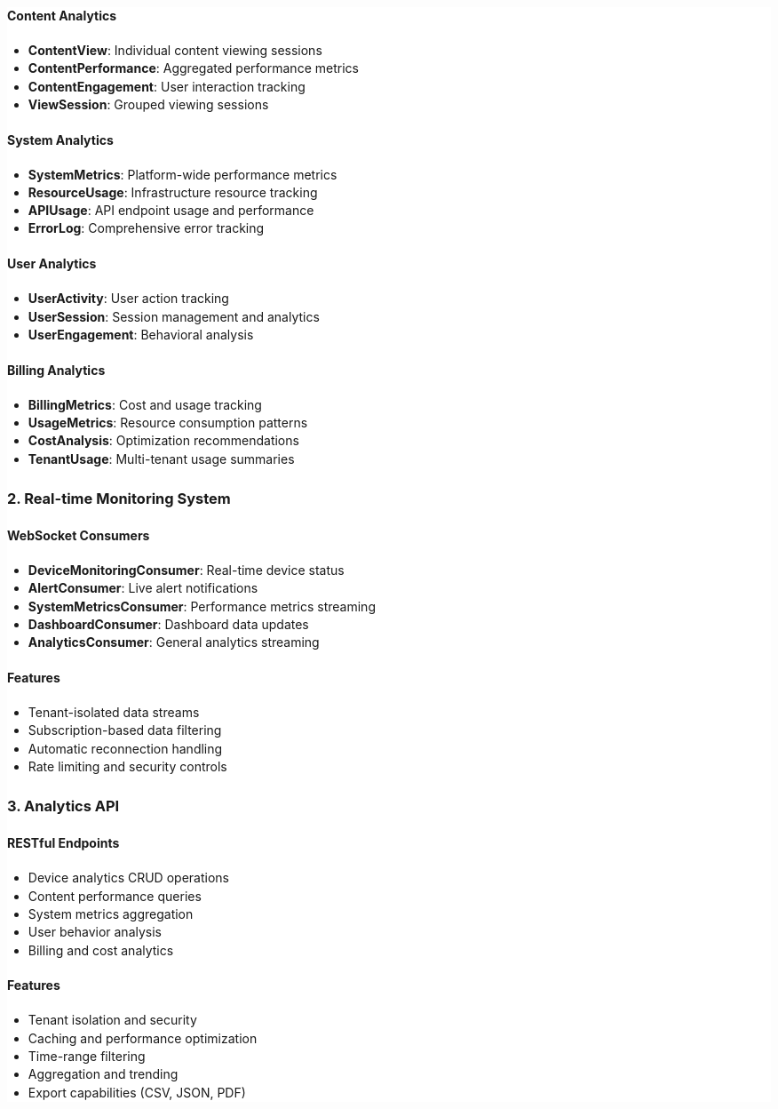 #### Content Analytics
- **ContentView**: Individual content viewing sessions
- **ContentPerformance**: Aggregated performance metrics
- **ContentEngagement**: User interaction tracking
- **ViewSession**: Grouped viewing sessions

#### System Analytics
- **SystemMetrics**: Platform-wide performance metrics
- **ResourceUsage**: Infrastructure resource tracking
- **APIUsage**: API endpoint usage and performance
- **ErrorLog**: Comprehensive error tracking

#### User Analytics
- **UserActivity**: User action tracking
- **UserSession**: Session management and analytics
- **UserEngagement**: Behavioral analysis

#### Billing Analytics
- **BillingMetrics**: Cost and usage tracking
- **UsageMetrics**: Resource consumption patterns
- **CostAnalysis**: Optimization recommendations
- **TenantUsage**: Multi-tenant usage summaries

### 2. Real-time Monitoring System

#### WebSocket Consumers
- **DeviceMonitoringConsumer**: Real-time device status
- **AlertConsumer**: Live alert notifications
- **SystemMetricsConsumer**: Performance metrics streaming
- **DashboardConsumer**: Dashboard data updates
- **AnalyticsConsumer**: General analytics streaming

#### Features
- Tenant-isolated data streams
- Subscription-based data filtering
- Automatic reconnection handling
- Rate limiting and security controls

### 3. Analytics API

#### RESTful Endpoints
- Device analytics CRUD operations
- Content performance queries
- System metrics aggregation
- User behavior analysis
- Billing and cost analytics

#### Features
- Tenant isolation and security
- Caching and performance optimization
- Time-range filtering
- Aggregation and trending
- Export capabilities (CSV, JSON, PDF)
